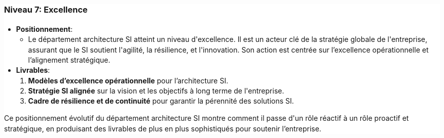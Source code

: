 ### **Niveau 7: Excellence**

- **Positionnement**:
    - Le département architecture SI atteint un niveau d'excellence. Il est un acteur clé de la stratégie globale de l'entreprise, assurant que le SI soutient l'agilité, la résilience, et l'innovation. Son action est centrée sur l’excellence opérationnelle et l’alignement stratégique.
- **Livrables**:
    1. **Modèles d’excellence opérationnelle** pour l’architecture SI.
    2. **Stratégie SI alignée** sur la vision et les objectifs à long terme de l'entreprise.
    3. **Cadre de résilience et de continuité** pour garantir la pérennité des solutions SI.

Ce positionnement évolutif du département architecture SI montre comment il passe d'un rôle réactif à un rôle proactif et stratégique, en produisant des livrables de plus en plus sophistiqués pour soutenir l’entreprise.